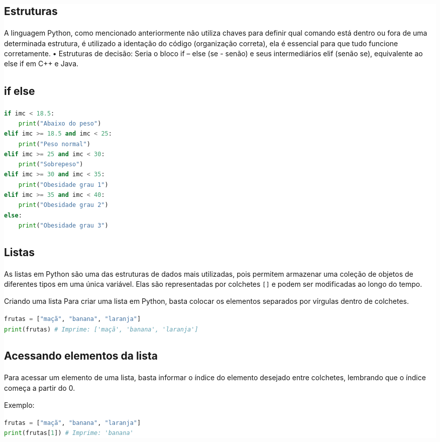 ## Estruturas

A linguagem Python, como mencionado anteriormente não utiliza chaves para definir qual comando está dentro ou fora de uma determinada estrutura, é utilizado a identação do código (organização correta), ela é essencial para que tudo funcione corretamente.
• Estruturas de decisão: Seria o bloco if – else (se - senão) e seus intermediários elif (senão se), equivalente ao else if em C++ e Java.

## if else

```python
if imc < 18.5:
    print("Abaixo do peso")
elif imc >= 18.5 and imc < 25:
    print("Peso normal")
elif imc >= 25 and imc < 30:
    print("Sobrepeso")
elif imc >= 30 and imc < 35:
    print("Obesidade grau 1")
elif imc >= 35 and imc < 40:
    print("Obesidade grau 2")
else:
    print("Obesidade grau 3")
```

## Listas

As listas em Python são uma das estruturas de dados mais utilizadas, pois permitem armazenar uma coleção de objetos de diferentes tipos em uma única variável. Elas são representadas por colchetes `[]` e podem ser modificadas ao longo do tempo.

Criando uma lista
Para criar uma lista em Python, basta colocar os elementos separados por vírgulas dentro de colchetes.

```python
frutas = ["maçã", "banana", "laranja"]
print(frutas) # Imprime: ['maçã', 'banana', 'laranja']
```

## **Acessando elementos da lista**

Para acessar um elemento de uma lista, basta informar o índice do elemento desejado entre colchetes, lembrando que o índice começa a partir do 0.

Exemplo:

```python
frutas = ["maçã", "banana", "laranja"]
print(frutas[1]) # Imprime: 'banana'

```
